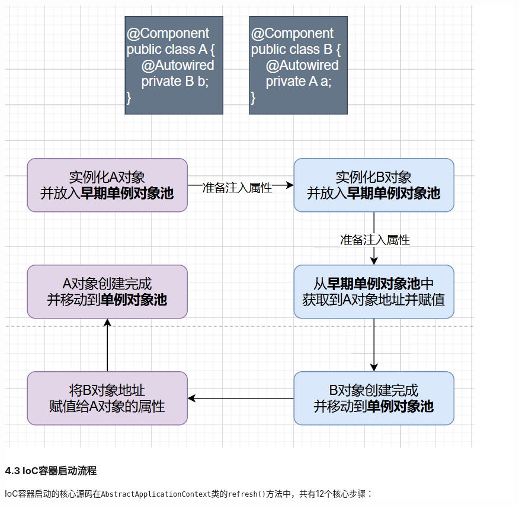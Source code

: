 ![image-20241003130323181](images/image-20241003130323181.png)

### 4.3 IoC容器启动流程

IoC容器启动的核心源码在`AbstractApplicationContext`类的`refresh()`方法中，共有12个核心步骤：
